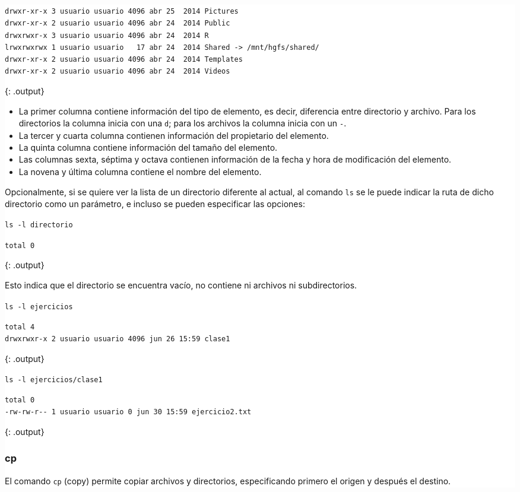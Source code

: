 ~~~
drwxr-xr-x 3 usuario usuario 4096 abr 25  2014 Pictures
drwxr-xr-x 2 usuario usuario 4096 abr 24  2014 Public
drwxrwxr-x 3 usuario usuario 4096 abr 24  2014 R
lrwxrwxrwx 1 usuario usuario   17 abr 24  2014 Shared -> /mnt/hgfs/shared/
drwxr-xr-x 2 usuario usuario 4096 abr 24  2014 Templates
drwxr-xr-x 2 usuario usuario 4096 abr 24  2014 Videos
~~~
{: .output}

- La primer columna contiene información del tipo de elemento, es decir, diferencia entre directorio y archivo. Para los directorios la columna inicia con una `d`; para los archivos la columna inicia con un `-`.
- La tercer y cuarta columna contienen información del propietario del elemento.
- La quinta columna contiene información del tamaño del elemento.
- Las columnas sexta, séptima y octava contienen información de la fecha y hora de modificación del elemento.
- La novena y última columna contiene el nombre del elemento.

Opcionalmente, si se quiere ver la lista de un directorio diferente al actual, al comando `ls` se le puede indicar la ruta de dicho directorio como un parámetro, e incluso se pueden especificar las opciones:

~~~
ls -l directorio
~~~

~~~
total 0
~~~
{: .output}

Esto indica que el directorio se encuentra vacío, no contiene ni archivos ni subdirectorios.

~~~
ls -l ejercicios
~~~

~~~
total 4
drwxrwxr-x 2 usuario usuario 4096 jun 26 15:59 clase1
~~~
{: .output}

~~~
ls -l ejercicios/clase1
~~~

~~~
total 0
-rw-rw-r-- 1 usuario usuario 0 jun 30 15:59 ejercicio2.txt
~~~
{: .output}

### cp

El comando `cp` (copy) permite copiar archivos y directorios, especificando primero el origen y después el destino.
